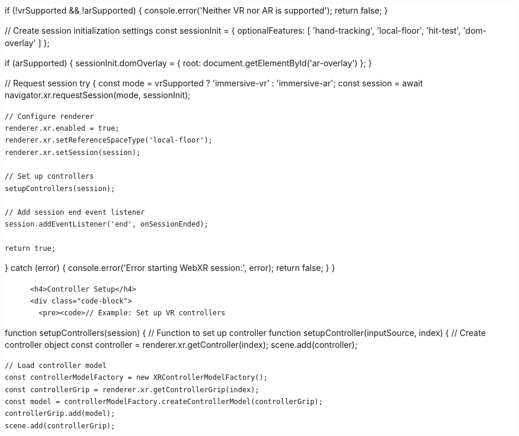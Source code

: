 if (!vrSupported && !arSupported) {
console.error('Neither VR nor AR is supported');
return false;
}

// Create session initialization settings
const sessionInit = {
optionalFeatures: [
'hand-tracking',
'local-floor',
'hit-test',
'dom-overlay'
]
};

if (arSupported) {
sessionInit.domOverlay = { root: document.getElementById('ar-overlay') };
}

// Request session
try {
const mode = vrSupported ? 'immersive-vr' : 'immersive-ar';
const session = await navigator.xr.requestSession(mode, sessionInit);

    // Configure renderer
    renderer.xr.enabled = true;
    renderer.xr.setReferenceSpaceType('local-floor');
    renderer.xr.setSession(session);
    
    // Set up controllers
    setupControllers(session);
    
    // Add session end event listener
    session.addEventListener('end', onSessionEnded);
    
    return true;
} catch (error) {
console.error('Error starting WebXR session:', error);
return false;
}
}</code></pre>
</div>

          <h4>Controller Setup</h4>
          <div class="code-block">
            <pre><code>// Example: Set up VR controllers
function setupControllers(session) {
// Function to set up controller
function setupController(inputSource, index) {
// Create controller object
const controller = renderer.xr.getController(index);
scene.add(controller);

    // Load controller model
    const controllerModelFactory = new XRControllerModelFactory();
    const controllerGrip = renderer.xr.getControllerGrip(index);
    const model = controllerModelFactory.createControllerModel(controllerGrip);
    controllerGrip.add(model);
    scene.add(controllerGrip);
    